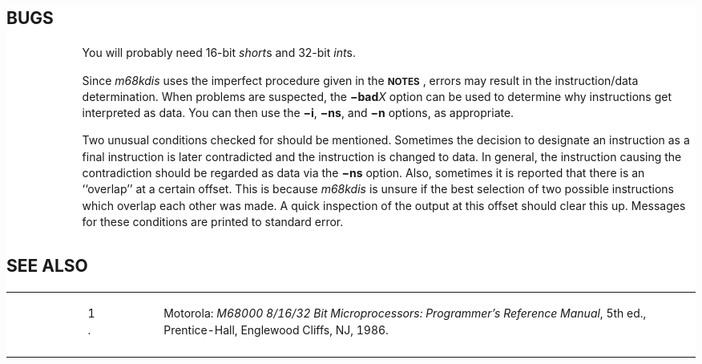 <h2>BUGS
<a name="BUGS"></a>
</h2>


<p style="margin-left:11%; margin-top: 1em">You will
probably need 16-bit <i>short</i>s and 32-bit
<i>int</i>s.</p>

<p style="margin-left:11%; margin-top: 1em">Since
<i>m68kdis</i> uses the imperfect procedure given in the
<b><small>NOTES</small></b> , errors may result in the
instruction/data determination. When problems are suspected,
the <b>&minus;bad</b><i>X</i> option can be used to
determine why instructions get interpreted as data. You can
then use the <b>&minus;i</b>, <b>&minus;ns</b>, and
<b>&minus;n</b> options, as appropriate.</p>

<p style="margin-left:11%; margin-top: 1em">Two unusual
conditions checked for should be mentioned. Sometimes the
decision to designate an instruction as a final instruction
is later contradicted and the instruction is changed to
data. In general, the instruction causing the contradiction
should be regarded as data via the <b>&minus;ns</b> option.
Also, sometimes it is reported that there is an
&lsquo;&lsquo;overlap&rsquo;&rsquo; at a certain offset.
This is because <i>m68kdis</i> is unsure if the best
selection of two possible instructions which overlap each
other was made. A quick inspection of the output at this
offset should clear this up. Messages for these conditions
are printed to standard error.</p>

<h2>SEE ALSO
<a name="SEE ALSO"></a>
</h2>


<table width="100%" border="0" rules="none" frame="void"
       cellspacing="0" cellpadding="0">
<tr valign="top" align="left">
<td width="11%"></td>
<td width="3%">


<p style="margin-top: 1em">1.</p></td>
<td width="8%"></td>
<td width="78%">


<p style="margin-top: 1em">Motorola: <i>M68000 8/16/32 Bit
Microprocessors: Programmer&rsquo;s Reference Manual</i>,
5th ed., Prentice-Hall, Englewood Cliffs, NJ, 1986.</p></td></tr>
<tr valign="top" align="left">
<td width="11%"></td>
<td width="3%">
